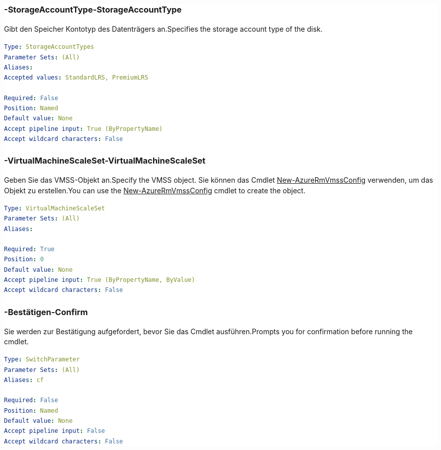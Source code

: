 ### <span data-ttu-id="18792-121">-StorageAccountType</span><span class="sxs-lookup"><span data-stu-id="18792-121">-StorageAccountType</span></span>
<span data-ttu-id="18792-122">Gibt den Speicher Kontotyp des Datenträgers an.</span><span class="sxs-lookup"><span data-stu-id="18792-122">Specifies the storage account type of the disk.</span></span>

```yaml
Type: StorageAccountTypes
Parameter Sets: (All)
Aliases: 
Accepted values: StandardLRS, PremiumLRS

Required: False
Position: Named
Default value: None
Accept pipeline input: True (ByPropertyName)
Accept wildcard characters: False
```

### <span data-ttu-id="18792-123">-VirtualMachineScaleSet</span><span class="sxs-lookup"><span data-stu-id="18792-123">-VirtualMachineScaleSet</span></span>
<span data-ttu-id="18792-124">Geben Sie das VMSS-Objekt an.</span><span class="sxs-lookup"><span data-stu-id="18792-124">Specify the VMSS object.</span></span>
<span data-ttu-id="18792-125">Sie können das Cmdlet [New-AzureRmVmssConfig](./New-AzureRmVmssConfig.md) verwenden, um das Objekt zu erstellen.</span><span class="sxs-lookup"><span data-stu-id="18792-125">You can use the [New-AzureRmVmssConfig](./New-AzureRmVmssConfig.md) cmdlet to create the object.</span></span>

```yaml
Type: VirtualMachineScaleSet
Parameter Sets: (All)
Aliases: 

Required: True
Position: 0
Default value: None
Accept pipeline input: True (ByPropertyName, ByValue)
Accept wildcard characters: False
```

### <span data-ttu-id="18792-126">-Bestätigen</span><span class="sxs-lookup"><span data-stu-id="18792-126">-Confirm</span></span>
<span data-ttu-id="18792-127">Sie werden zur Bestätigung aufgefordert, bevor Sie das Cmdlet ausführen.</span><span class="sxs-lookup"><span data-stu-id="18792-127">Prompts you for confirmation before running the cmdlet.</span></span>

```yaml
Type: SwitchParameter
Parameter Sets: (All)
Aliases: cf

Required: False
Position: Named
Default value: None
Accept pipeline input: False
Accept wildcard characters: False
```
